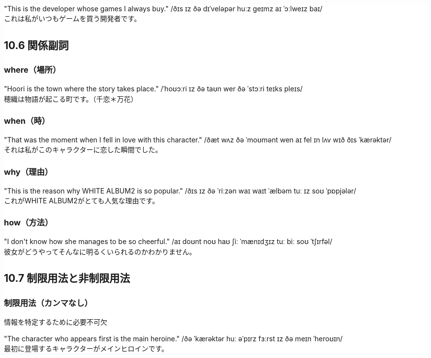<div class="example-sentence">
"This is the developer whose games I always buy." <span class="pronunciation">/ðɪs ɪz ðə dɪˈveləpər huːz ɡeɪmz aɪ ˈɔːlweɪz baɪ/</span>
<div class="japanese-translation">これは私がいつもゲームを買う開発者です。</div>
</div>

## 10.6 関係副詞

### where（場所）

<div class="example-sentence">
"Hoori is the town where the story takes place." <span class="pronunciation">/ˈhoʊɔːri ɪz ðə taʊn wer ðə ˈstɔːri teɪks pleɪs/</span>
<div class="japanese-translation">穂織は物語が起こる町です。（千恋＊万花）</div>
</div>

### when（時）

<div class="example-sentence">
"That was the moment when I fell in love with this character." <span class="pronunciation">/ðæt wʌz ðə ˈmoʊmənt wen aɪ fel ɪn lʌv wɪð ðɪs ˈkærəktər/</span>
<div class="japanese-translation">それは私がこのキャラクターに恋した瞬間でした。</div>
</div>

### why（理由）

<div class="example-sentence">
"This is the reason why WHITE ALBUM2 is so popular." <span class="pronunciation">/ðɪs ɪz ðə ˈriːzən waɪ waɪt ˈælbəm tuː ɪz soʊ ˈpɒpjələr/</span>
<div class="japanese-translation">これがWHITE ALBUM2がとても人気な理由です。</div>
</div>

### how（方法）

<div class="example-sentence">
"I don't know how she manages to be so cheerful." <span class="pronunciation">/aɪ doʊnt noʊ haʊ ʃiː ˈmænɪdʒɪz tuː biː soʊ ˈtʃɪrfəl/</span>
<div class="japanese-translation">彼女がどうやってそんなに明るくいられるのかわかりません。</div>
</div>

## 10.7 制限用法と非制限用法

### 制限用法（カンマなし）

情報を特定するために必要不可欠

<div class="example-sentence">
"The character who appears first is the main heroine." <span class="pronunciation">/ðə ˈkærəktər huː əˈpɪrz fɜːrst ɪz ðə meɪn ˈheroʊɪn/</span>
<div class="japanese-translation">最初に登場するキャラクターがメインヒロインです。</div>
</div>
